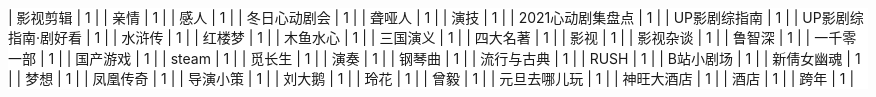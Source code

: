 | 影视剪辑 | 1 |
| 亲情 | 1 |
| 感人 | 1 |
| 冬日心动剧会 | 1 |
| 聋哑人 | 1 |
| 演技 | 1 |
| 2021心动剧集盘点 | 1 |
| UP影剧综指南 | 1 |
| UP影剧综指南·剧好看 | 1 |
| 水浒传 | 1 |
| 红楼梦 | 1 |
| 木鱼水心 | 1 |
| 三国演义 | 1 |
| 四大名著 | 1 |
| 影视 | 1 |
| 影视杂谈 | 1 |
| 鲁智深 | 1 |
| 一千零一部 | 1 |
| 国产游戏 | 1 |
| steam | 1 |
| 觅长生 | 1 |
| 演奏 | 1 |
| 钢琴曲 | 1 |
| 流行与古典 | 1 |
| RUSH | 1 |
| B站小剧场 | 1 |
| 新倩女幽魂 | 1 |
| 梦想 | 1 |
| 凤凰传奇 | 1 |
| 导演小策 | 1 |
| 刘大鹅 | 1 |
| 玲花 | 1 |
| 曾毅 | 1 |
| 元旦去哪儿玩 | 1 |
| 神旺大酒店 | 1 |
| 酒店 | 1 |
| 跨年 | 1 |